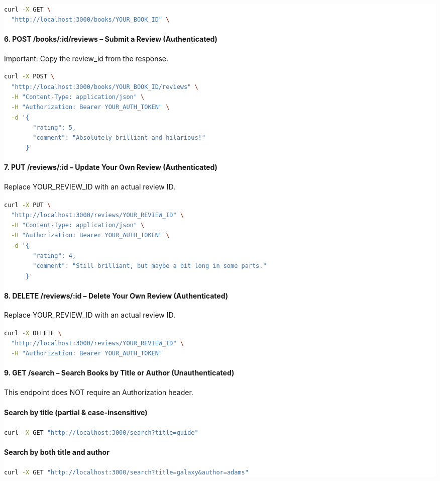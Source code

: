 ```bash
curl -X GET \
  "http://localhost:3000/books/YOUR_BOOK_ID" \
```

#### 6. POST /books/:id/reviews – Submit a Review (Authenticated)
Important: Copy the review_id from the response.

```bash
curl -X POST \
  "http://localhost:3000/books/YOUR_BOOK_ID/reviews" \
  -H "Content-Type: application/json" \
  -H "Authorization: Bearer YOUR_AUTH_TOKEN" \
  -d '{
        "rating": 5,
        "comment": "Absolutely brilliant and hilarious!"
      }'
```

#### 7. PUT /reviews/:id – Update Your Own Review (Authenticated)
Replace YOUR_REVIEW_ID with an actual review ID.

```bash
curl -X PUT \
  "http://localhost:3000/reviews/YOUR_REVIEW_ID" \
  -H "Content-Type: application/json" \
  -H "Authorization: Bearer YOUR_AUTH_TOKEN" \
  -d '{
        "rating": 4,
        "comment": "Still brilliant, but maybe a bit long in some parts."
      }' 
```

#### 8. DELETE /reviews/:id – Delete Your Own Review (Authenticated)
Replace YOUR_REVIEW_ID with an actual review ID.

```bash
curl -X DELETE \
  "http://localhost:3000/reviews/YOUR_REVIEW_ID" \
  -H "Authorization: Bearer YOUR_AUTH_TOKEN"
```

#### 9. GET /search – Search Books by Title or Author (Unauthenticated)
This endpoint does NOT require an Authorization header.

#### Search by title (partial & case-insensitive)
```bash
curl -X GET "http://localhost:3000/search?title=guide" 
```

#### Search by both title and author
```bash
curl -X GET "http://localhost:3000/search?title=galaxy&author=adams"
```
